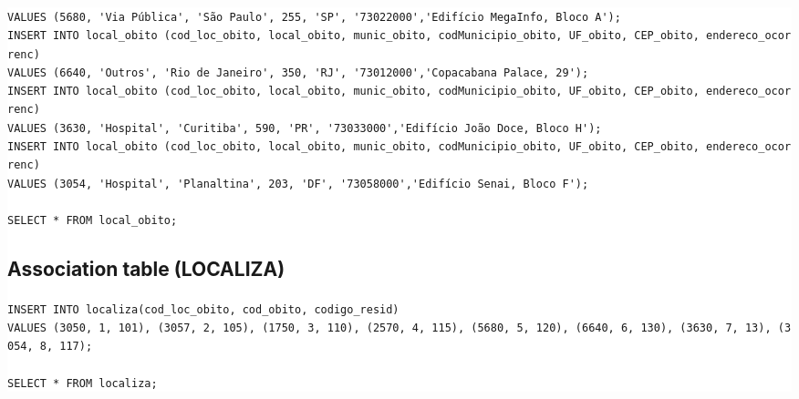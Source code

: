     VALUES (5680, 'Via Pública', 'São Paulo', 255, 'SP', '73022000','Edifício MegaInfo, Bloco A');
    INSERT INTO local_obito (cod_loc_obito, local_obito, munic_obito, codMunicipio_obito, UF_obito, CEP_obito, endereco_ocorrenc) 
    VALUES (6640, 'Outros', 'Rio de Janeiro', 350, 'RJ', '73012000','Copacabana Palace, 29');
    INSERT INTO local_obito (cod_loc_obito, local_obito, munic_obito, codMunicipio_obito, UF_obito, CEP_obito, endereco_ocorrenc) 
    VALUES (3630, 'Hospital', 'Curitiba', 590, 'PR', '73033000','Edifício João Doce, Bloco H');
    INSERT INTO local_obito (cod_loc_obito, local_obito, munic_obito, codMunicipio_obito, UF_obito, CEP_obito, endereco_ocorrenc) 
    VALUES (3054, 'Hospital', 'Planaltina', 203, 'DF', '73058000','Edifício Senai, Bloco F');

    SELECT * FROM local_obito;

## Association table (LOCALIZA)
    INSERT INTO localiza(cod_loc_obito, cod_obito, codigo_resid)
    VALUES (3050, 1, 101), (3057, 2, 105), (1750, 3, 110), (2570, 4, 115), (5680, 5, 120), (6640, 6, 130), (3630, 7, 13), (3054, 8, 117);

    SELECT * FROM localiza;




